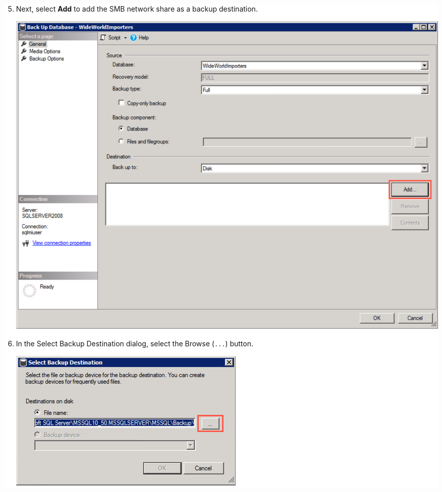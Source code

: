 5. Next, select **Add** to add the SMB network share as a backup destination.

   ![In the General tab of the Back Up Database dialog, the Add button is highlighted under destinations.](media/1.136.png "Back Up Database")

6. In the Select Backup Destination dialog, select the Browse (`...`) button.

   ![The Browse button is highlighted in the Select Backup Destination dialog.](media/1.137.png "Select Backup Destination")
